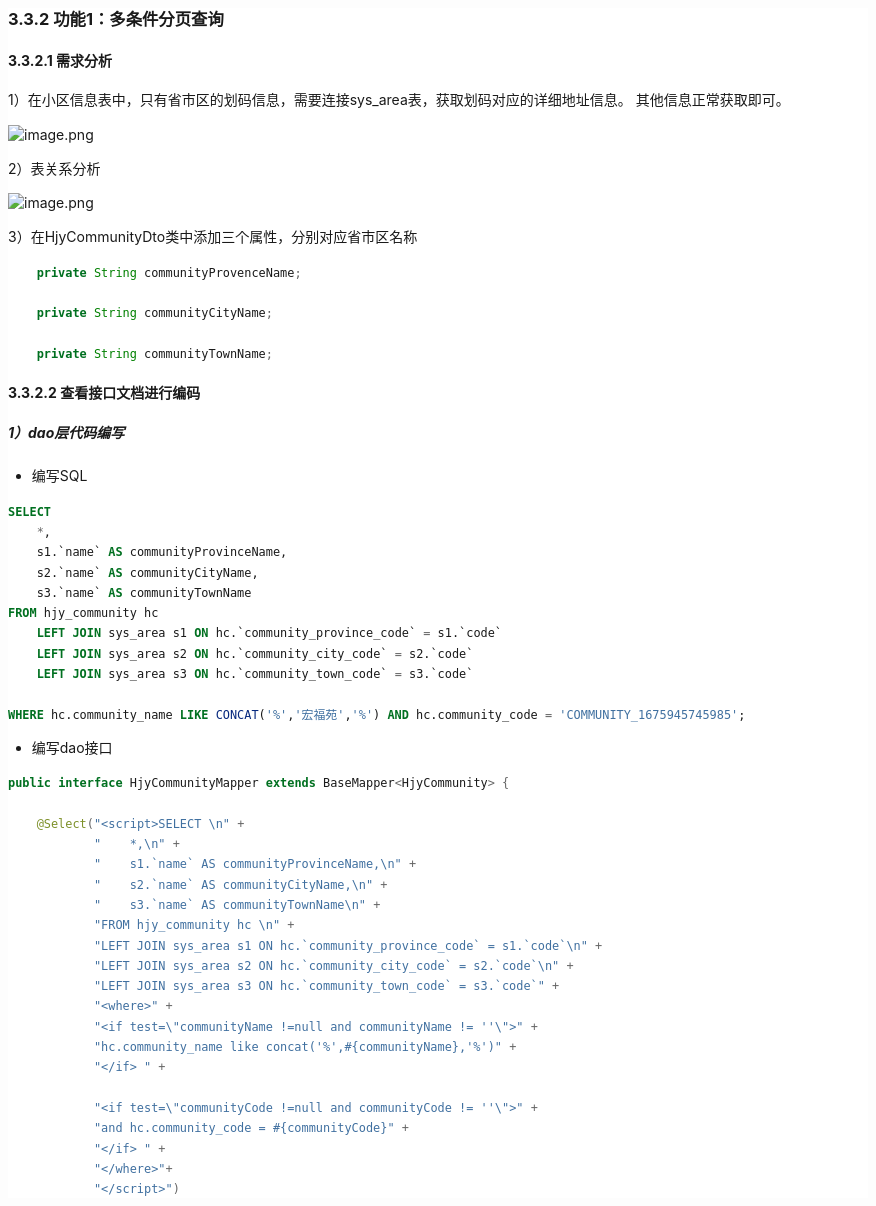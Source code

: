 ### 3.3.2 功能1：多条件分页查询

#### 3.3.2.1 需求分析

1）在小区信息表中，只有省市区的划码信息，需要连接sys_area表，获取划码对应的详细地址信息。 其他信息正常获取即可。

![image.png](https://fynotefile.oss-cn-zhangjiakou.aliyuncs.com/fynote/fyfile/16657/1631310544214425600/c2310f43e85f43d9a72f9561242454f7.png)

2）表关系分析

![image.png](https://fynotefile.oss-cn-zhangjiakou.aliyuncs.com/fynote/fyfile/16657/1631310544214425600/d0c6ad197feb47d08469edac04a9ca4f.png)

3）在HjyCommunityDto类中添加三个属性，分别对应省市区名称

```java
    private String communityProvenceName;

    private String communityCityName;

    private String communityTownName;
```

#### 3.3.2.2 查看接口文档进行编码

##### 1）dao层代码编写

- 编写SQL

```sql
SELECT 
    *,
    s1.`name` AS communityProvinceName,
    s2.`name` AS communityCityName,
    s3.`name` AS communityTownName
FROM hjy_community hc 
    LEFT JOIN sys_area s1 ON hc.`community_province_code` = s1.`code`
    LEFT JOIN sys_area s2 ON hc.`community_city_code` = s2.`code`
    LEFT JOIN sys_area s3 ON hc.`community_town_code` = s3.`code`

WHERE hc.community_name LIKE CONCAT('%','宏福苑','%') AND hc.community_code = 'COMMUNITY_1675945745985'; 
```

- 编写dao接口

```java
public interface HjyCommunityMapper extends BaseMapper<HjyCommunity> {

    @Select("<script>SELECT \n" +
            "    *,\n" +
            "    s1.`name` AS communityProvinceName,\n" +
            "    s2.`name` AS communityCityName,\n" +
            "    s3.`name` AS communityTownName\n" +
            "FROM hjy_community hc \n" +
            "LEFT JOIN sys_area s1 ON hc.`community_province_code` = s1.`code`\n" +
            "LEFT JOIN sys_area s2 ON hc.`community_city_code` = s2.`code`\n" +
            "LEFT JOIN sys_area s3 ON hc.`community_town_code` = s3.`code`" +
            "<where>" +
            "<if test=\"communityName !=null and communityName != ''\">" +
            "hc.community_name like concat('%',#{communityName},'%')" +
            "</if> " +

            "<if test=\"communityCode !=null and communityCode != ''\">" +
            "and hc.community_code = #{communityCode}" +
            "</if> " +
            "</where>"+
            "</script>")
```